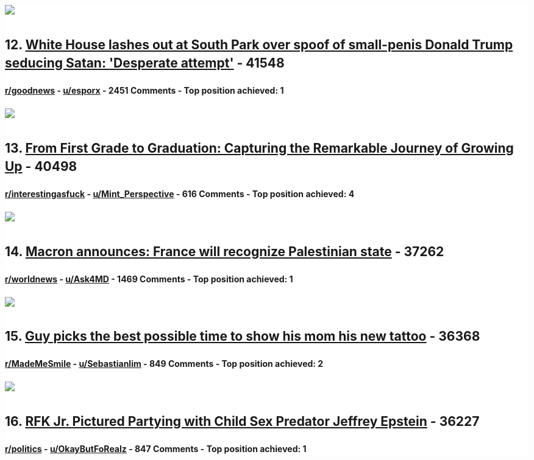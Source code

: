 <a href="https://i.redd.it/t5gpcgkvltef1.jpeg"><img src="https://b.thumbs.redditmedia.com/trQTWDuc-GGfLAysghWJle6MWKnasEqB1kpTfe6XUIk.jpg"></img></a>

## 12. [White House lashes out at South Park over spoof of small-penis Donald Trump seducing Satan: 'Desperate attempt'](http://reddit.com/r/goodnews/comments/1m891h3/white_house_lashes_out_at_south_park_over_spoof/) - 41548
#### [r/goodnews](http://reddit.com/r/goodnews) - [u/esporx](http://reddit.com/u/esporx) - 2451 Comments - Top position achieved: 1

<a href="https://ew.com/white-house-responds-south-park-donald-trump-bed-satan-spoof-11778279"><img src="https://external-preview.redd.it/e6XzoRn_qdNehW6KR-X96o7gSxXUYPVlWZB293WgrBE.jpeg?width=140&amp;height=93&amp;crop=140:93,smart&amp;auto=webp&amp;s=5726b3cedba1068f06f8470eea34fca17a280e30"></img></a>

## 13. [From First Grade to Graduation: Capturing the Remarkable Journey of Growing Up](http://reddit.com/r/interestingasfuck/comments/1m8da5v/from_first_grade_to_graduation_capturing_the/) - 40498
#### [r/interestingasfuck](http://reddit.com/r/interestingasfuck) - [u/Mint_Perspective](http://reddit.com/u/Mint_Perspective) - 616 Comments - Top position achieved: 4

<a href="https://www.reddit.com/gallery/1m8da5v"><img src="https://b.thumbs.redditmedia.com/uAaJwIb-pqRjjDPa7CqV3klgsS5netDPdwPeNHQ8ZPg.jpg"></img></a>

## 14. [Macron announces: France will recognize Palestinian state](http://reddit.com/r/worldnews/comments/1m8ds0a/macron_announces_france_will_recognize/) - 37262
#### [r/worldnews](http://reddit.com/r/worldnews) - [u/Ask4MD](http://reddit.com/u/Ask4MD) - 1469 Comments - Top position achieved: 1

<a href="https://www.ynetnews.com/article/nxn382sao"><img src="https://external-preview.redd.it/K-9q1Lc-9gRhPekVWlTrTP3bJRULvR7Ok562-tgDbNQ.jpeg?width=140&amp;height=104&amp;crop=140:104,smart&amp;auto=webp&amp;s=c93e70f747557383cc9a3f4f756c36be51980b49"></img></a>

## 15. [Guy picks the best possible time to show his mom his new tattoo](http://reddit.com/r/MadeMeSmile/comments/1m7zezf/guy_picks_the_best_possible_time_to_show_his_mom/) - 36368
#### [r/MadeMeSmile](http://reddit.com/r/MadeMeSmile) - [u/Sebastianlim](http://reddit.com/u/Sebastianlim) - 849 Comments - Top position achieved: 2

<a href="https://v.redd.it/b8j4tv7dfsef1"><img src="https://external-preview.redd.it/eDl2MzNpeWNmc2VmMdpiCmNlszPmzOaSOpu6kcrOLDAyBd8jDz4s5ByXW6Oi.png?width=140&amp;height=140&amp;crop=140:140,smart&amp;format=jpg&amp;v=enabled&amp;lthumb=true&amp;s=06385481efe568c1236df3dbdb8a6de0ff29d876"></img></a>

## 16. [RFK Jr. Pictured Partying with Child Sex Predator Jeffrey Epstein](http://reddit.com/r/politics/comments/1m8acmj/rfk_jr_pictured_partying_with_child_sex_predator/) - 36227
#### [r/politics](http://reddit.com/r/politics) - [u/OkayButFoRealz](http://reddit.com/u/OkayButFoRealz) - 847 Comments - Top position achieved: 1

